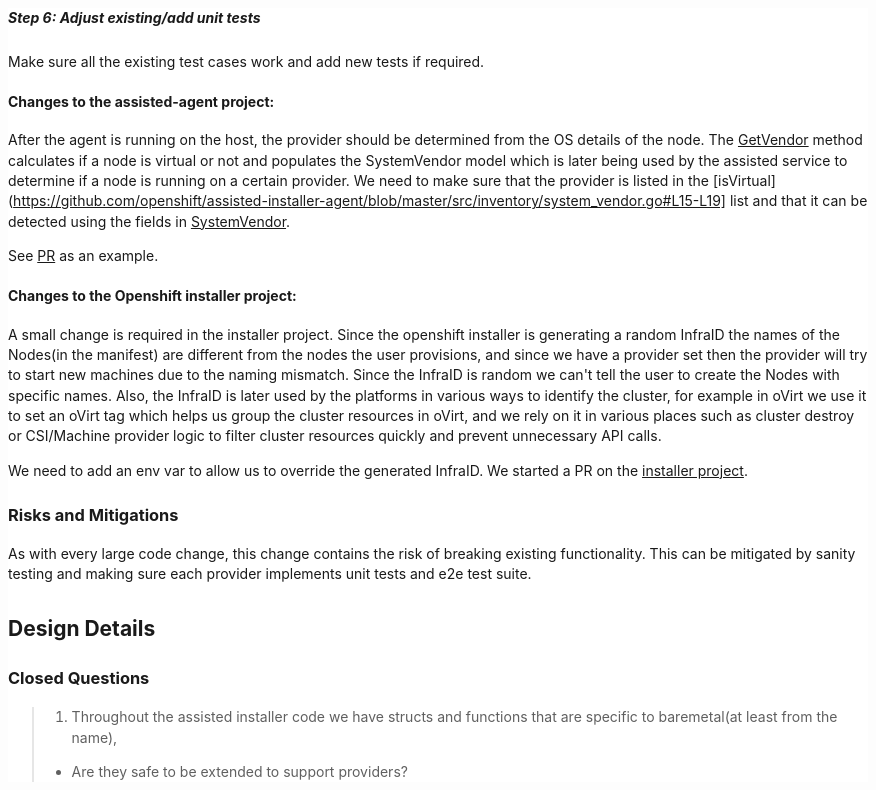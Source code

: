 ##### Step 6: Adjust existing/add unit tests

Make sure all the existing test cases work and add new tests if required.

#### Changes to the assisted-agent project:

After the agent is running on the host, the provider should be determined from the OS details of the node.
The [GetVendor](https://github.com/openshift/assisted-installer-agent/blob/master/src/inventory/system_vendor.go#L29-L45)
method calculates if a node is virtual or not and populates the SystemVendor model which is later being used by the
assisted service to determine if a node is running on a certain provider.
We need to make sure that the provider is listed in the
[isVirtual](https://github.com/openshift/assisted-installer-agent/blob/master/src/inventory/system_vendor.go#L15-L19]
list and that it can be detected using the fields in
[SystemVendor](https://github.com/openshift/assisted-service/blob/master/models/system_vendor.go).

See [PR](https://github.com/openshift/assisted-installer-agent/pull/225) as an example.

#### Changes to the Openshift installer project:

A small change is required in the installer project.
Since the openshift installer is generating a random InfraID the names of the Nodes(in the manifest) are different
from the nodes the user provisions, and since we have a provider set then the provider will try to start new machines
due to the naming mismatch.
Since the InfraID is random we can't tell the user to create the Nodes with specific names.
Also, the InfraID is later used by the platforms in various ways to identify the cluster,
for example in oVirt we use it to set an oVirt tag which helps us group the cluster resources in oVirt,
and we rely on it in various places such as cluster destroy or CSI/Machine provider logic to filter cluster resources
quickly and prevent unnecessary API calls.

We need to add an env var to allow us to override the generated InfraID.
We started a PR on the [installer project](https://github.com/openshift/installer/pull/5101).

### Risks and Mitigations

As with every large code change, this change contains the risk of breaking existing functionality.
This can be mitigated by sanity testing and making sure each provider implements unit tests and e2e test suite.

## Design Details

### Closed Questions

> 1. Throughout the assisted installer code we have structs and functions that are specific to baremetal(at least from the name),
>
> - Are they safe to be extended to support providers?
